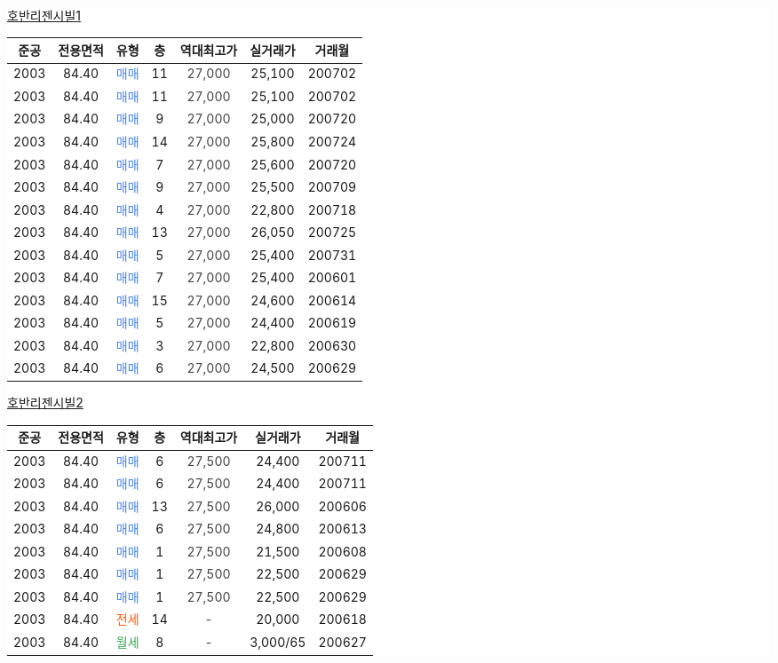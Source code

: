 [호반리젠시빌1](https://search.naver.com/search.naver?query=%EA%B4%91%EC%A3%BC%EA%B4%91%EC%97%AD%EC%8B%9C+%EA%B4%91%EC%82%B0%EA%B5%AC+%EC%82%B0%EC%9B%94%EB%8F%99+%ED%98%B8%EB%B0%98%EB%A6%AC%EC%A0%A0%EC%8B%9C%EB%B9%8C1)

|준공|전용면적|유형|층|역대최고가|실거래가|거래월|
|:---:|:---:|:---:|:---:|:---:|:---:|:---:|
|2003|84.40|<span style="color:#4285f3">매매</span>|11|<span style="color:#444444">27,000</span>|25,100|200702|
|2003|84.40|<span style="color:#4285f3">매매</span>|11|<span style="color:#444444">27,000</span>|25,100|200702|
|2003|84.40|<span style="color:#4285f3">매매</span>|9|<span style="color:#444444">27,000</span>|25,000|200720|
|2003|84.40|<span style="color:#4285f3">매매</span>|14|<span style="color:#444444">27,000</span>|25,800|200724|
|2003|84.40|<span style="color:#4285f3">매매</span>|7|<span style="color:#444444">27,000</span>|25,600|200720|
|2003|84.40|<span style="color:#4285f3">매매</span>|9|<span style="color:#444444">27,000</span>|25,500|200709|
|2003|84.40|<span style="color:#4285f3">매매</span>|4|<span style="color:#444444">27,000</span>|22,800|200718|
|2003|84.40|<span style="color:#4285f3">매매</span>|13|<span style="color:#444444">27,000</span>|26,050|200725|
|2003|84.40|<span style="color:#4285f3">매매</span>|5|<span style="color:#444444">27,000</span>|25,400|200731|
|2003|84.40|<span style="color:#4285f3">매매</span>|7|<span style="color:#444444">27,000</span>|25,400|200601|
|2003|84.40|<span style="color:#4285f3">매매</span>|15|<span style="color:#444444">27,000</span>|24,600|200614|
|2003|84.40|<span style="color:#4285f3">매매</span>|5|<span style="color:#444444">27,000</span>|24,400|200619|
|2003|84.40|<span style="color:#4285f3">매매</span>|3|<span style="color:#444444">27,000</span>|22,800|200630|
|2003|84.40|<span style="color:#4285f3">매매</span>|6|<span style="color:#444444">27,000</span>|24,500|200629|


<script async src="//pagead2.googlesyndication.com/pagead/js/adsbygoogle.js"></script>

<ins class="adsbygoogle"
     style="display:block"
     data-ad-client="ca-pub-2446590836940007"
     data-ad-slot="1659523306"
     data-ad-format="auto"
     data-full-width-responsive="true"></ins>
<script>
(adsbygoogle = window.adsbygoogle || []).push({});
</script>


[호반리젠시빌2](https://search.naver.com/search.naver?query=%EA%B4%91%EC%A3%BC%EA%B4%91%EC%97%AD%EC%8B%9C+%EA%B4%91%EC%82%B0%EA%B5%AC+%EC%82%B0%EC%9B%94%EB%8F%99+%ED%98%B8%EB%B0%98%EB%A6%AC%EC%A0%A0%EC%8B%9C%EB%B9%8C2)

|준공|전용면적|유형|층|역대최고가|실거래가|거래월|
|:---:|:---:|:---:|:---:|:---:|:---:|:---:|
|2003|84.40|<span style="color:#4285f3">매매</span>|6|<span style="color:#444444">27,500</span>|24,400|200711|
|2003|84.40|<span style="color:#4285f3">매매</span>|6|<span style="color:#444444">27,500</span>|24,400|200711|
|2003|84.40|<span style="color:#4285f3">매매</span>|13|<span style="color:#444444">27,500</span>|26,000|200606|
|2003|84.40|<span style="color:#4285f3">매매</span>|6|<span style="color:#444444">27,500</span>|24,800|200613|
|2003|84.40|<span style="color:#4285f3">매매</span>|1|<span style="color:#444444">27,500</span>|21,500|200608|
|2003|84.40|<span style="color:#4285f3">매매</span>|1|<span style="color:#444444">27,500</span>|22,500|200629|
|2003|84.40|<span style="color:#4285f3">매매</span>|1|<span style="color:#444444">27,500</span>|22,500|200629|
|2003|84.40|<span style="color:#ff5a00">전세</span>|14|<span style="color:#444444">-</span>|20,000|200618|
|2003|84.40|<span style="color:#34a853">월세</span>|8|<span style="color:#444444">-</span>|3,000/65|200627|
